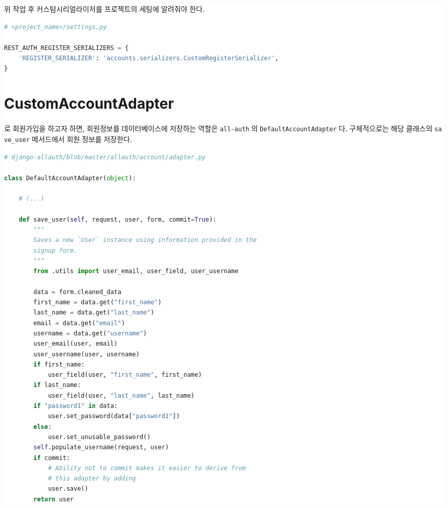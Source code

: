 위 작업 후 커스텀시리얼라이저를 프로젝트의 세팅에 알려줘야 한다.

```python
# <project_name>/settings.py

REST_AUTH_REGISTER_SERIALIZERS = {
    'REGISTER_SERIALIZER': 'accounts.serializers.CustomRegisterSerializer',
}
```

# **CustomAccountAdapter**

로 회원가입을 하고자 하면, 회원정보를 데이터베이스에 저장하는 역할은 `all-auth` 의 `DefaultAccountAdapter` 다. 구체적으로는 해당 클래스의 `save_user` 메서드에서 회원 정보를 저장한다.

```python
# django-allauth/blob/master/allauth/account/adapter.py

class DefaultAccountAdapter(object):

    # (...)

    def save_user(self, request, user, form, commit=True):
        """
        Saves a new `User` instance using information provided in the
        signup form.
        """
        from .utils import user_email, user_field, user_username

        data = form.cleaned_data
        first_name = data.get("first_name")
        last_name = data.get("last_name")
        email = data.get("email")
        username = data.get("username")
        user_email(user, email)
        user_username(user, username)
        if first_name:
            user_field(user, "first_name", first_name)
        if last_name:
            user_field(user, "last_name", last_name)
        if "password1" in data:
            user.set_password(data["password1"])
        else:
            user.set_unusable_password()
        self.populate_username(request, user)
        if commit:
            # Ability not to commit makes it easier to derive from
            # this adapter by adding
            user.save()
        return user
```
